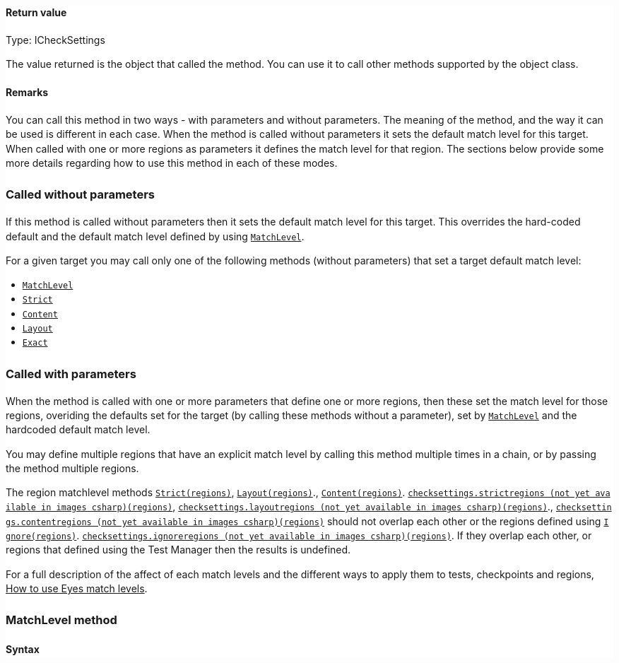 #### Return value

Type:  ICheckSettings

The value returned is the object that called the method. You can use it to call other methods supported by the object class.

#### Remarks


You can call this method in two ways - with parameters and without parameters. The meaning of the method, and the way it can be used is different in each case. When the method is called without parameters it sets the default match level for this target. When called with one or more regions as parameters it defines the match level for that region. The sections below provide some more details regarding how to use this method in each of these modes.

### Called without parameters

If this method is called without parameters then it sets the default match level for this target. This overrides the hard-coded default and the default match level defined by using [`MatchLevel`](./eyes#matchlevel-property).

For a given target you may call only one of the following methods (without parameters) that set a target default match level:

*   [`MatchLevel`](./checksettings#matchlevel-method)
*   [`Strict`](./checksettings#strict-method)
*   [`Content`](./checksettings#content-method)
*   [`Layout`](./checksettings#layout-method)
*   [`Exact`](./checksettings#exact-method)

### Called with parameters

When the method is called with one or more parameters that define one or more regions, then these set the match level for those regions, overiding the defaults set for the target (by calling these methods without a parameter), set by [`MatchLevel`](./eyes#matchlevel-property) and the hardcoded default match level.

You may define multiple regions that have an explicit match level by calling this method multiple times in a chain, or by passing the method multiple regions.

The region matchlevel methods [`Strict(regions)`](./checksettings#strict-method), [`Layout(regions)`](./checksettings#layout-method)., [`Content(regions)`](./checksettings#content-method). [`checksettings.strictregions (not yet available in images csharp)(regions)`](#), [`checksettings.layoutregions (not yet available in images csharp)(regions)`](#)., [`checksettings.contentregions (not yet available in images csharp)(regions)`](#) should not overlap each other or the regions defined using [`Ignore(regions)`](./checksettings#ignore-method). [`checksettings.ignoreregions (not yet available in images csharp)(regions)`](#). If they overlap each other, or regions that defined using the Test Manager then the results is undefined.

For a full description of the affect of each match levels and the different ways to apply them to tests, checkpoints and regions, [How to use Eyes match levels](https://applitools.com/docs/common/cmn-eyes-match-levels.html).

### MatchLevel method
#### Syntax
